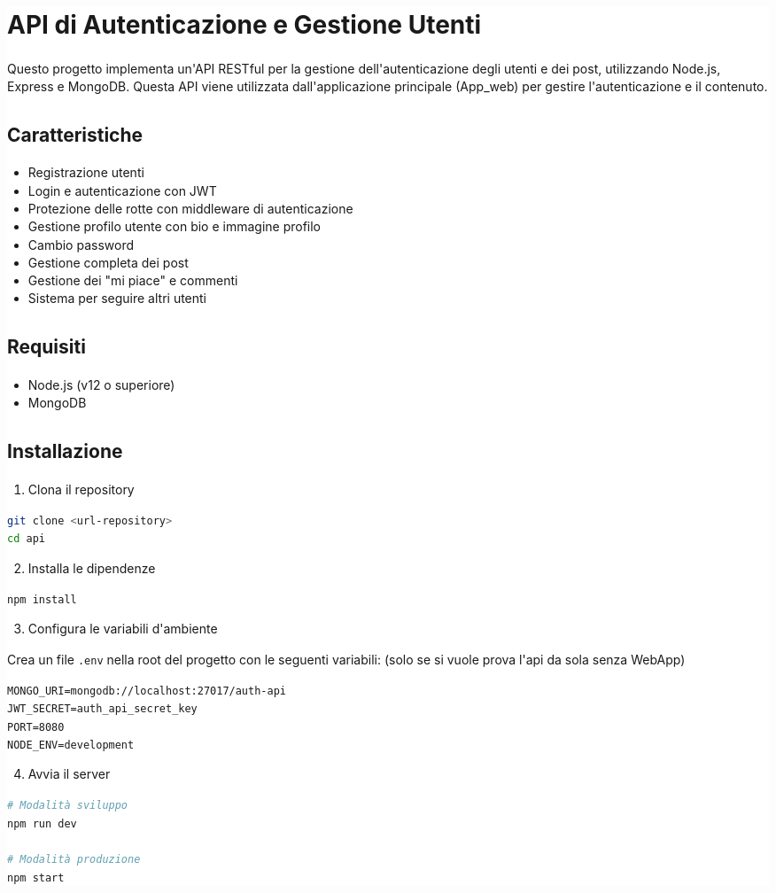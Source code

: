 # API di Autenticazione e Gestione Utenti

Questo progetto implementa un'API RESTful per la gestione dell'autenticazione degli utenti e dei post, utilizzando Node.js, Express e MongoDB. Questa API viene utilizzata dall'applicazione principale (App_web) per gestire l'autenticazione e il contenuto.

## Caratteristiche

- Registrazione utenti
- Login e autenticazione con JWT
- Protezione delle rotte con middleware di autenticazione
- Gestione profilo utente con bio e immagine profilo
- Cambio password
- Gestione completa dei post
- Gestione dei "mi piace" e commenti
- Sistema per seguire altri utenti

## Requisiti

- Node.js (v12 o superiore)
- MongoDB

## Installazione

1. Clona il repository

```bash
git clone <url-repository>
cd api
```

2. Installa le dipendenze

```bash
npm install
```

3. Configura le variabili d'ambiente

Crea un file `.env` nella root del progetto con le seguenti variabili: (solo se si vuole prova l'api da sola senza WebApp)

```
MONGO_URI=mongodb://localhost:27017/auth-api
JWT_SECRET=auth_api_secret_key
PORT=8080
NODE_ENV=development
```

4. Avvia il server

```bash
# Modalità sviluppo
npm run dev

# Modalità produzione
npm start
```
